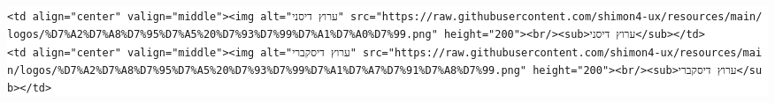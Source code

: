     <td align="center" valign="middle"><img alt="ערוץ דיסני" src="https://raw.githubusercontent.com/shimon4-ux/resources/main/logos/%D7%A2%D7%A8%D7%95%D7%A5%20%D7%93%D7%99%D7%A1%D7%A0%D7%99.png" height="200"><br/><sub>ערוץ דיסני</sub></td>
    <td align="center" valign="middle"><img alt="ערוץ דיסקברי" src="https://raw.githubusercontent.com/shimon4-ux/resources/main/logos/%D7%A2%D7%A8%D7%95%D7%A5%20%D7%93%D7%99%D7%A1%D7%A7%D7%91%D7%A8%D7%99.png" height="200"><br/><sub>ערוץ דיסקברי</sub></td>